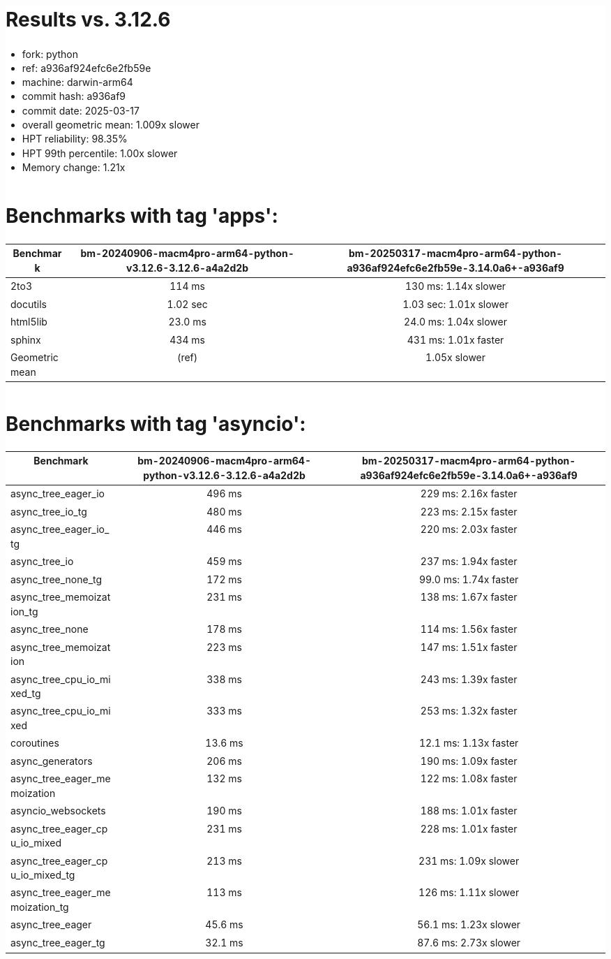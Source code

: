 # Results vs. 3.12.6

- fork: python
- ref: a936af924efc6e2fb59e
- machine: darwin-arm64
- commit hash: a936af9
- commit date: 2025-03-17
- overall geometric mean: 1.009x slower
- HPT reliability: 98.35%
- HPT 99th percentile: 1.00x slower
- Memory change: 1.21x

Benchmarks with tag 'apps':
===========================

| Benchmark      | bm-20240906-macm4pro-arm64-python-v3.12.6-3.12.6-a4a2d2b | bm-20250317-macm4pro-arm64-python-a936af924efc6e2fb59e-3.14.0a6+-a936af9 |
|----------------|:--------------------------------------------------------:|:------------------------------------------------------------------------:|
| 2to3           | 114 ms                                                   | 130 ms: 1.14x slower                                                     |
| docutils       | 1.02 sec                                                 | 1.03 sec: 1.01x slower                                                   |
| html5lib       | 23.0 ms                                                  | 24.0 ms: 1.04x slower                                                    |
| sphinx         | 434 ms                                                   | 431 ms: 1.01x faster                                                     |
| Geometric mean | (ref)                                                    | 1.05x slower                                                             |

Benchmarks with tag 'asyncio':
==============================

| Benchmark                        | bm-20240906-macm4pro-arm64-python-v3.12.6-3.12.6-a4a2d2b | bm-20250317-macm4pro-arm64-python-a936af924efc6e2fb59e-3.14.0a6+-a936af9 |
|----------------------------------|:--------------------------------------------------------:|:------------------------------------------------------------------------:|
| async_tree_eager_io              | 496 ms                                                   | 229 ms: 2.16x faster                                                     |
| async_tree_io_tg                 | 480 ms                                                   | 223 ms: 2.15x faster                                                     |
| async_tree_eager_io_tg           | 446 ms                                                   | 220 ms: 2.03x faster                                                     |
| async_tree_io                    | 459 ms                                                   | 237 ms: 1.94x faster                                                     |
| async_tree_none_tg               | 172 ms                                                   | 99.0 ms: 1.74x faster                                                    |
| async_tree_memoization_tg        | 231 ms                                                   | 138 ms: 1.67x faster                                                     |
| async_tree_none                  | 178 ms                                                   | 114 ms: 1.56x faster                                                     |
| async_tree_memoization           | 223 ms                                                   | 147 ms: 1.51x faster                                                     |
| async_tree_cpu_io_mixed_tg       | 338 ms                                                   | 243 ms: 1.39x faster                                                     |
| async_tree_cpu_io_mixed          | 333 ms                                                   | 253 ms: 1.32x faster                                                     |
| coroutines                       | 13.6 ms                                                  | 12.1 ms: 1.13x faster                                                    |
| async_generators                 | 206 ms                                                   | 190 ms: 1.09x faster                                                     |
| async_tree_eager_memoization     | 132 ms                                                   | 122 ms: 1.08x faster                                                     |
| asyncio_websockets               | 190 ms                                                   | 188 ms: 1.01x faster                                                     |
| async_tree_eager_cpu_io_mixed    | 231 ms                                                   | 228 ms: 1.01x faster                                                     |
| async_tree_eager_cpu_io_mixed_tg | 213 ms                                                   | 231 ms: 1.09x slower                                                     |
| async_tree_eager_memoization_tg  | 113 ms                                                   | 126 ms: 1.11x slower                                                     |
| async_tree_eager                 | 45.6 ms                                                  | 56.1 ms: 1.23x slower                                                    |
| async_tree_eager_tg              | 32.1 ms                                                  | 87.6 ms: 2.73x slower                                                    |